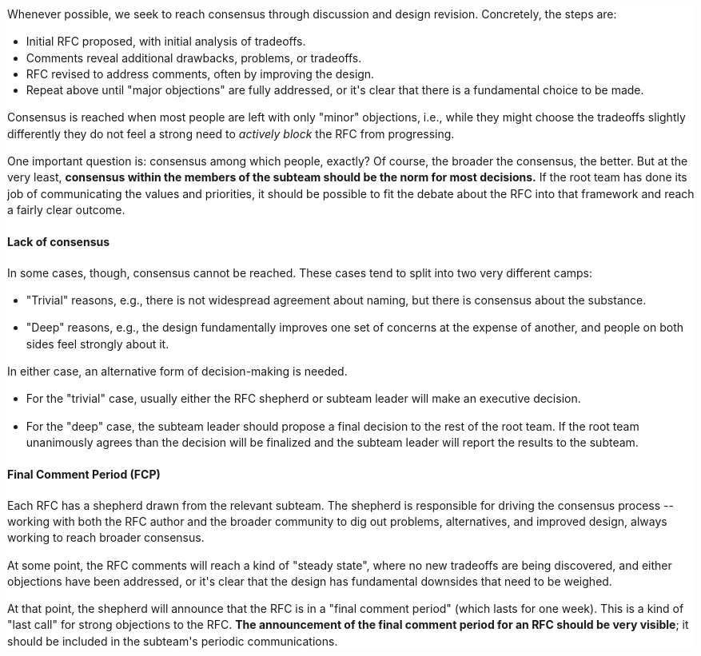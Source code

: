 Whenever possible, we seek to reach consensus through discussion and design
revision. Concretely, the steps are:

* Initial RFC proposed, with initial analysis of tradeoffs.
* Comments reveal additional drawbacks, problems, or tradeoffs.
* RFC revised to address comments, often by improving the design.
* Repeat above until "major objections" are fully addressed, or it's clear that
  there is a fundamental choice to be made.

Consensus is reached when most people are left with only "minor" objections,
i.e., while they might choose the tradeoffs slightly differently they do not
feel a strong need to *actively block* the RFC from progressing.

One important question is: consensus among which people, exactly? Of course, the
broader the consensus, the better. But at the very least, **consensus within the
members of the subteam should be the norm for most decisions.** If the root team
has done its job of communicating the values and priorities, it should be
possible to fit the debate about the RFC into that framework and reach a fairly
clear outcome.

[consensus]: http://en.wikipedia.org/wiki/Consensus_decision-making

#### Lack of consensus

In some cases, though, consensus cannot be reached. These cases tend to split
into two very different camps:

* "Trivial" reasons, e.g., there is not widespread agreement about naming, but
  there is consensus about the substance.

* "Deep" reasons, e.g., the design fundamentally improves one set of concerns
  at the expense of another, and people on both sides feel strongly about it.

In either case, an alternative form of decision-making is needed.

* For the "trivial" case, usually either the RFC shepherd or subteam leader
  will make an executive decision.

* For the "deep" case, the subteam leader should propose a final decision to
  the rest of the root team. If the root team unanimously agrees than the
  decision will be finalized and the subteam leader will report the results to
  the subteam.

#### Final Comment Period (FCP)

Each RFC has a shepherd drawn from the relevant subteam. The shepherd is
responsible for driving the consensus process -- working with both the RFC
author and the broader community to dig out problems, alternatives, and
improved design, always working to reach broader consensus.

At some point, the RFC comments will reach a kind of "steady state", where no
new tradeoffs are being discovered, and either objections have been addressed,
or it's clear that the design has fundamental downsides that need to be
weighed.

At that point, the shepherd will announce that the RFC is in a "final comment
period" (which lasts for one week). This is a kind of "last call" for strong
objections to the RFC. **The announcement of the final comment period for an
RFC should be very visible**; it should be included in the subteam's periodic
communications.


[summary]: #summary
[motivation]: #motivation
[guide-level-explanation]: #guide-level-explanation
[reference-level-explanation]: #reference-level-explanation
[hyperledger-coc]: https://wiki.hyperledger.org/community/hyperledger-project-code-of-conduct
[drawbacks]: #drawbacks
[alternatives]: #alternatives
[prior-art]: #prior-art
[rust-gov]: https://github.com/rust-lang/rfcs/blob/master/text/1068-rust-governance.md
[unresolved]: #unresolved-questions